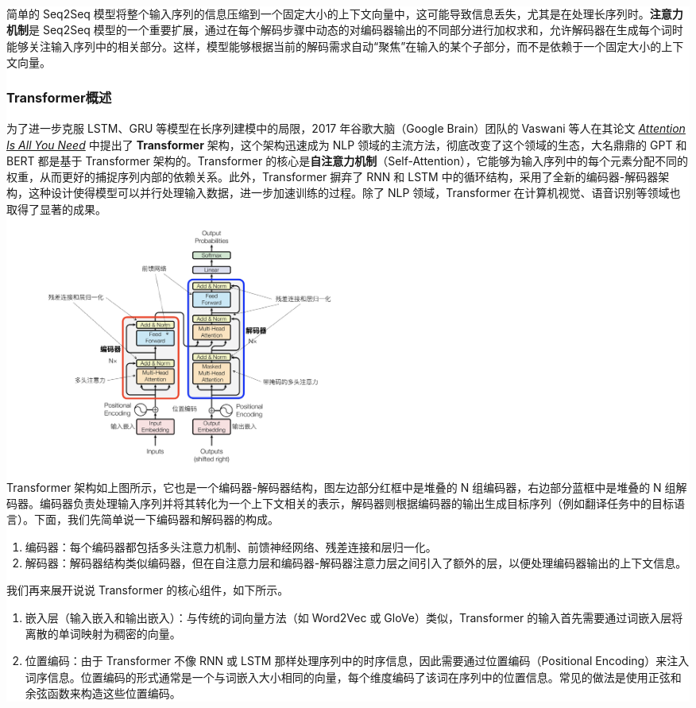 简单的 Seq2Seq 模型将整个输入序列的信息压缩到一个固定大小的上下文向量中，这可能导致信息丢失，尤其是在处理长序列时。**注意力机制**是 Seq2Seq 模型的一个重要扩展，通过在每个解码步骤中动态的对编码器输出的不同部分进行加权求和，允许解码器在生成每个词时能够关注输入序列中的相关部分。这样，模型能够根据当前的解码需求自动“聚焦”在输入的某个子部分，而不是依赖于一个固定大小的上下文向量。

### Transformer概述

为了进一步克服 LSTM、GRU 等模型在长序列建模中的局限，2017 年谷歌大脑（Google Brain）团队的 Vaswani 等人在其论文 [*Attention Is All You Need*](https://proceedings.neurips.cc/paper_files/paper/2017/file/3f5ee243547dee91fbd053c1c4a845aa-Paper.pdf) 中提出了 **Transformer** 架构，这个架构迅速成为 NLP 领域的主流方法，彻底改变了这个领域的生态，大名鼎鼎的 GPT 和 BERT 都是基于 Transformer 架构的。Transformer 的核心是**自注意力机制**（Self-Attention），它能够为输入序列中的每个元素分配不同的权重，从而更好的捕捉序列内部的依赖关系。此外，Transformer 摒弃了 RNN 和 LSTM 中的循环结构，采用了全新的编码器-解码器架构，这种设计使得模型可以并行处理输入数据，进一步加速训练的过程。除了 NLP 领域，Transformer 在计算机视觉、语音识别等领域也取得了显著的成果。

<img src="res/09_transformer_arch.png" style="zoom:45%;">

Transformer 架构如上图所示，它也是一个编码器-解码器结构，图左边部分红框中是堆叠的 N 组编码器，右边部分蓝框中是堆叠的 N 组解码器。编码器负责处理输入序列并将其转化为一个上下文相关的表示，解码器则根据编码器的输出生成目标序列（例如翻译任务中的目标语言）。下面，我们先简单说一下编码器和解码器的构成。

1. 编码器：每个编码器都包括多头注意力机制、前馈神经网络、残差连接和层归一化。
2. 解码器：解码器结构类似编码器，但在自注意力层和编码器-解码器注意力层之间引入了额外的层，以便处理编码器输出的上下文信息。

我们再来展开说说 Transformer 的核心组件，如下所示。

1. 嵌入层（输入嵌入和输出嵌入）：与传统的词向量方法（如 Word2Vec 或 GloVe）类似，Transformer 的输入首先需要通过词嵌入层将离散的单词映射为稠密的向量。

2. 位置编码：由于 Transformer 不像 RNN 或 LSTM 那样处理序列中的时序信息，因此需要通过位置编码（Positional Encoding）来注入词序信息。位置编码的形式通常是一个与词嵌入大小相同的向量，每个维度编码了该词在序列中的位置信息。常见的做法是使用正弦和余弦函数来构造这些位置编码。

